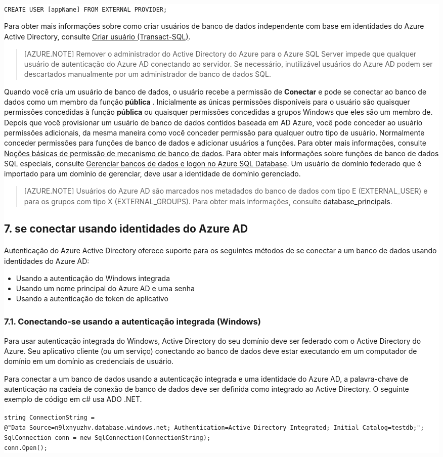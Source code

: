     CREATE USER [appName] FROM EXTERNAL PROVIDER;

Para obter mais informações sobre como criar usuários de banco de dados independente com base em identidades do Azure Active Directory, consulte [Criar usuário (Transact-SQL)](http://msdn.microsoft.com/library/ms173463.aspx).


> [AZURE.NOTE] Remover o administrador do Active Directory do Azure para o Azure SQL Server impede que qualquer usuário de autenticação do Azure AD conectando ao servidor. Se necessário, inutilizável usuários do Azure AD podem ser descartados manualmente por um administrador de banco de dados SQL.

Quando você cria um usuário de banco de dados, o usuário recebe a permissão de **Conectar** e pode se conectar ao banco de dados como um membro da função **pública** . Inicialmente as únicas permissões disponíveis para o usuário são quaisquer permissões concedidas à função **pública** ou quaisquer permissões concedidas a grupos Windows que eles são um membro de. Depois que você provisionar um usuário de banco de dados contidos baseada em AD Azure, você pode conceder ao usuário permissões adicionais, da mesma maneira como você conceder permissão para qualquer outro tipo de usuário. Normalmente conceder permissões para funções de banco de dados e adicionar usuários a funções. Para obter mais informações, consulte [Noções básicas de permissão de mecanismo de banco de dados](http://social.technet.microsoft.com/wiki/contents/articles/4433.database-engine-permission-basics.aspx). Para obter mais informações sobre funções de banco de dados SQL especiais, consulte [Gerenciar bancos de dados e logon no Azure SQL Database](sql-database-manage-logins.md).
Um usuário de domínio federado que é importado para um domínio de gerenciar, deve usar a identidade de domínio gerenciado.

> [AZURE.NOTE] Usuários do Azure AD são marcados nos metadados do banco de dados com tipo E (EXTERNAL_USER) e para os grupos com tipo X (EXTERNAL_GROUPS). Para obter mais informações, consulte [database_principals](https://msdn.microsoft.com/library/ms187328.aspx).


## <a name="7-connect-by-using-azure-ad-identities"></a>7. se conectar usando identidades do Azure AD

Autenticação do Azure Active Directory oferece suporte para os seguintes métodos de se conectar a um banco de dados usando identidades do Azure AD:

- Usando a autenticação do Windows integrada
- Usando um nome principal do Azure AD e uma senha
- Usando a autenticação de token de aplicativo

### <a name="71-connecting-using-integrated-windows-authentication"></a>7.1. Conectando-se usando a autenticação integrada (Windows)

Para usar autenticação integrada do Windows, Active Directory do seu domínio deve ser federado com o Active Directory do Azure. Seu aplicativo cliente (ou um serviço) conectando ao banco de dados deve estar executando em um computador de domínio em um domínio as credenciais de usuário.

Para conectar a um banco de dados usando a autenticação integrada e uma identidade do Azure AD, a palavra-chave de autenticação na cadeia de conexão de banco de dados deve ser definida como integrado ao Active Directory. O seguinte exemplo de código em c# usa ADO .NET.

    string ConnectionString =
    @"Data Source=n9lxnyuzhv.database.windows.net; Authentication=Active Directory Integrated; Initial Catalog=testdb;";
    SqlConnection conn = new SqlConnection(ConnectionString);
    conn.Open();


[1]: ./media/sql-database-aad-authentication/1aad-auth-diagram.png
[2]: ./media/sql-database-aad-authentication/2subscription-relationship.png
[3]: ./media/sql-database-aad-authentication/3admin-structure.png
[4]: ./media/sql-database-aad-authentication/4select-subscription.png
[5]: ./media/sql-database-aad-authentication/5ad-settings-portal.png
[6]: ./media/sql-database-aad-authentication/6edit-directory-select.png
[7]: ./media/sql-database-aad-authentication/7edit-directory-confirm.png
[8]: ./media/sql-database-aad-authentication/8choose-ad.png
[9]: ./media/sql-database-aad-authentication/9ad-settings.png
[10]: ./media/sql-database-aad-authentication/10choose-admin.png
[11]: ./media/sql-database-aad-authentication/11connect-using-int-auth.png
[12]: ./media/sql-database-aad-authentication/12connect-using-pw-auth.png
[13]: ./media/sql-database-aad-authentication/13connect-to-db.png